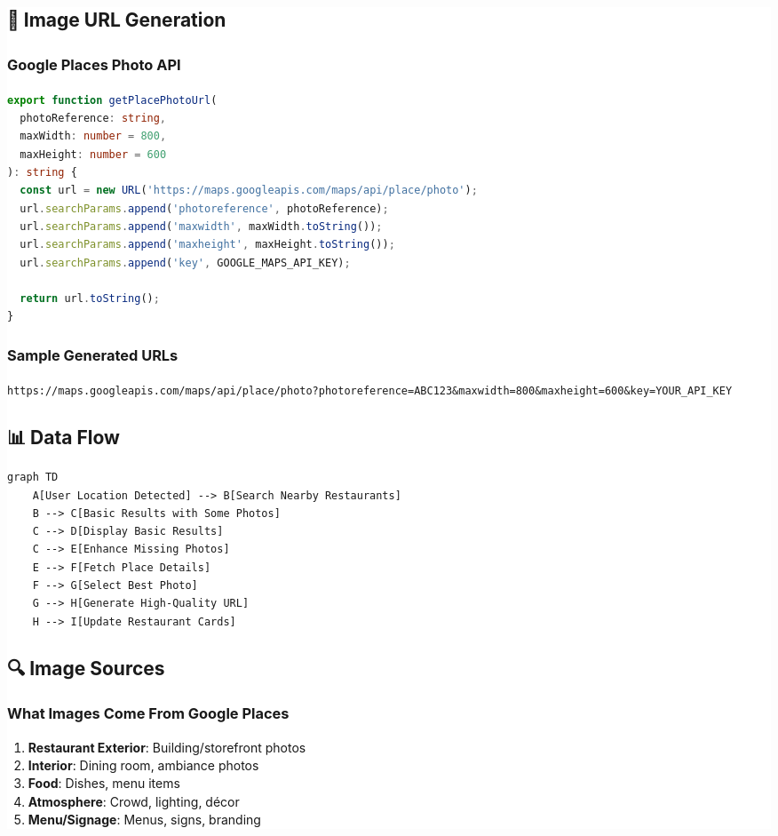 ## 🎯 **Image URL Generation**

### **Google Places Photo API**

```typescript
export function getPlacePhotoUrl(
  photoReference: string,
  maxWidth: number = 800,
  maxHeight: number = 600
): string {
  const url = new URL('https://maps.googleapis.com/maps/api/place/photo');
  url.searchParams.append('photoreference', photoReference);
  url.searchParams.append('maxwidth', maxWidth.toString());
  url.searchParams.append('maxheight', maxHeight.toString());
  url.searchParams.append('key', GOOGLE_MAPS_API_KEY);

  return url.toString();
}
```

### **Sample Generated URLs**

```
https://maps.googleapis.com/maps/api/place/photo?photoreference=ABC123&maxwidth=800&maxheight=600&key=YOUR_API_KEY
```

## 📊 **Data Flow**

```mermaid
graph TD
    A[User Location Detected] --> B[Search Nearby Restaurants]
    B --> C[Basic Results with Some Photos]
    C --> D[Display Basic Results]
    C --> E[Enhance Missing Photos]
    E --> F[Fetch Place Details]
    F --> G[Select Best Photo]
    G --> H[Generate High-Quality URL]
    H --> I[Update Restaurant Cards]
```

## 🔍 **Image Sources**

### **What Images Come From Google Places**

1. **Restaurant Exterior**: Building/storefront photos
2. **Interior**: Dining room, ambiance photos
3. **Food**: Dishes, menu items
4. **Atmosphere**: Crowd, lighting, décor
5. **Menu/Signage**: Menus, signs, branding

